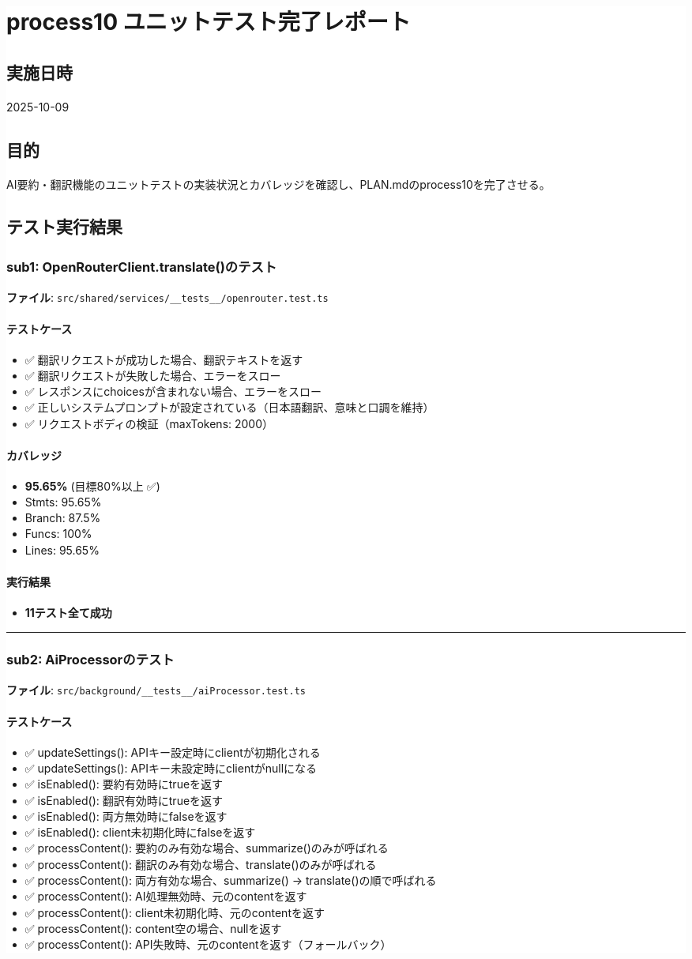# process10 ユニットテスト完了レポート

## 実施日時
2025-10-09

## 目的
AI要約・翻訳機能のユニットテストの実装状況とカバレッジを確認し、PLAN.mdのprocess10を完了させる。

## テスト実行結果

### sub1: OpenRouterClient.translate()のテスト
**ファイル**: `src/shared/services/__tests__/openrouter.test.ts`

#### テストケース
- ✅ 翻訳リクエストが成功した場合、翻訳テキストを返す
- ✅ 翻訳リクエストが失敗した場合、エラーをスロー
- ✅ レスポンスにchoicesが含まれない場合、エラーをスロー
- ✅ 正しいシステムプロンプトが設定されている（日本語翻訳、意味と口調を維持）
- ✅ リクエストボディの検証（maxTokens: 2000）

#### カバレッジ
- **95.65%** (目標80%以上 ✅)
- Stmts: 95.65%
- Branch: 87.5%
- Funcs: 100%
- Lines: 95.65%

#### 実行結果
- **11テスト全て成功**

---

### sub2: AiProcessorのテスト
**ファイル**: `src/background/__tests__/aiProcessor.test.ts`

#### テストケース
- ✅ updateSettings(): APIキー設定時にclientが初期化される
- ✅ updateSettings(): APIキー未設定時にclientがnullになる
- ✅ isEnabled(): 要約有効時にtrueを返す
- ✅ isEnabled(): 翻訳有効時にtrueを返す
- ✅ isEnabled(): 両方無効時にfalseを返す
- ✅ isEnabled(): client未初期化時にfalseを返す
- ✅ processContent(): 要約のみ有効な場合、summarize()のみが呼ばれる
- ✅ processContent(): 翻訳のみ有効な場合、translate()のみが呼ばれる
- ✅ processContent(): 両方有効な場合、summarize() → translate()の順で呼ばれる
- ✅ processContent(): AI処理無効時、元のcontentを返す
- ✅ processContent(): client未初期化時、元のcontentを返す
- ✅ processContent(): content空の場合、nullを返す
- ✅ processContent(): API失敗時、元のcontentを返す（フォールバック）
